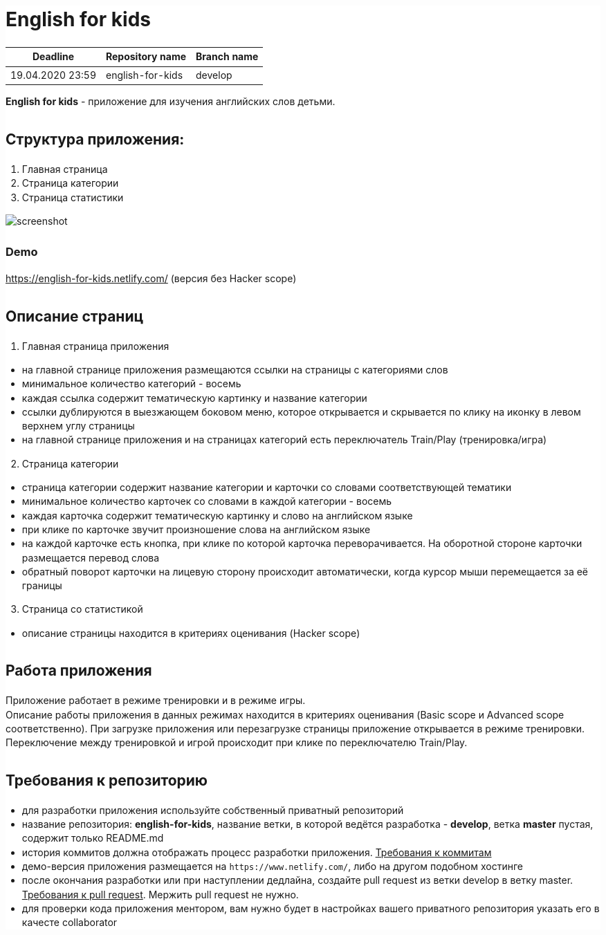 # English for kids

| Deadline         | Repository name| Branch name |
| ---------------- | ----------- | ----------- |
| 19.04.2020 23:59 | english-for-kids    | develop    |

**English for kids** - приложение для изучения английских слов детьми.

## Структура приложения:
1. Главная страница
2. Страница категории 
3. Страница статистики 

![screenshot](english-for.kids.data/img/screenshot.png)
### Demo
https://english-for-kids.netlify.com/ (версия без Hacker scope)

## Описание страниц
1. Главная страница приложения
- на главной странице приложения размещаются ссылки на страницы с категориями слов
- минимальное количество категорий - восемь
- каждая ссылка содержит тематическую картинку и название категории
- ссылки дублируются в выезжающем боковом меню, которое открывается и скрывается по клику на иконку в левом верхнем углу страницы
- на главной странице приложения и на страницах категорий есть переключатель Train/Play (тренировка/игра)
  
2. Страница категории 
- страница категории содержит название категории и карточки со словами соответствующей тематики 
- минимальное количество карточек со словами в каждой категории - восемь   
- каждая карточка содержит тематическую картинку и слово на английском языке  
- при клике по карточке звучит произношение слова на английском языке  
- на каждой карточке есть кнопка, при клике по которой карточка переворачивается. На оборотной стороне карточки размещается перевод слова
- обратный поворот карточки на лицевую сторону происходит автоматически, когда курсор мыши перемещается за её границы

3. Страница со статистикой 
- описание страницы находится в критериях оценивания (Hacker scope)

## Работа приложения
Приложение работает в режиме тренировки и в режиме игры.  
Описание работы приложения в данных режимах находится в критериях оценивания (Basic scope и Advanced scope соответственно).
При загрузке приложения или перезагрузке страницы приложение открывается в режиме тренировки.
Переключение между тренировкой и игрой происходит при клике по переключателю Train/Play. 

## Требования к репозиторию
- для разработки приложения используйте собственный приватный репозиторий
- название репозитория: **english-for-kids**, название ветки, в которой ведётся разработка - **develop**, ветка **master** пустая, содержит только README.md
- история коммитов должна отображать процесс разработки приложения. [Требования к коммитам](https://docs.rs.school/#/git-convention)
- демо-версия приложения размещается на `https://www.netlify.com/`, либо на другом подобном хостинге
- после окончания разработки или при наступлении дедлайна, создайте pull request из ветки develop в ветку master. [Требования к pull request](https://docs.rs.school/#/stage2?id=Описание-pull-request-должно-содержать-следующую-информацию). Мержить pull request не нужно.
- для проверки кода приложения ментором, вам нужно будет в настройках вашего приватного репозитория указать его в качесте collaborator